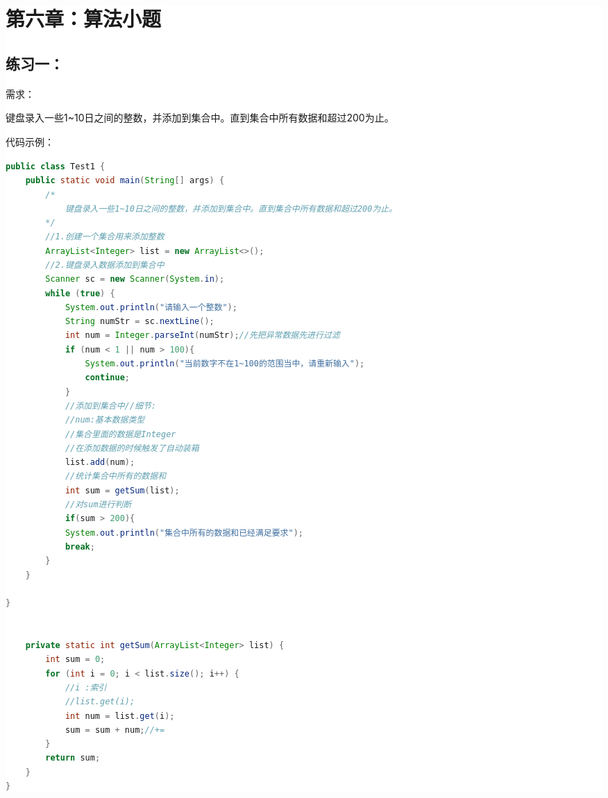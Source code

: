 

# 第六章：算法小题

## 练习一：

需求：

​	键盘录入一些1~10日之间的整数，并添加到集合中。直到集合中所有数据和超过200为止。

代码示例：

```java
public class Test1 {
    public static void main(String[] args) {
        /*
            键盘录入一些1~10日之间的整数，并添加到集合中。直到集合中所有数据和超过200为止。
        */
        //1.创建一个集合用来添加整数
        ArrayList<Integer> list = new ArrayList<>();
        //2.键盘录入数据添加到集合中
        Scanner sc = new Scanner(System.in);
        while (true) {
            System.out.println("请输入一个整数");
            String numStr = sc.nextLine();
            int num = Integer.parseInt(numStr);//先把异常数据先进行过滤
            if (num < 1 || num > 100){
                System.out.println("当前数字不在1~100的范围当中，请重新输入");
                continue;
            }
            //添加到集合中//细节:
            //num:基本数据类型
            //集合里面的数据是Integer
            //在添加数据的时候触发了自动装箱
            list.add(num);
            //统计集合中所有的数据和
            int sum = getSum(list);
            //对sum进行判断
            if(sum > 200){
            System.out.println("集合中所有的数据和已经满足要求");
            break;
        }
    }

}


    private static int getSum(ArrayList<Integer> list) {
        int sum = 0;
        for (int i = 0; i < list.size(); i++) {
            //i :索引
            //list.get(i);
            int num = list.get(i);
            sum = sum + num;//+=
        }
        return sum;
    }
}

```
